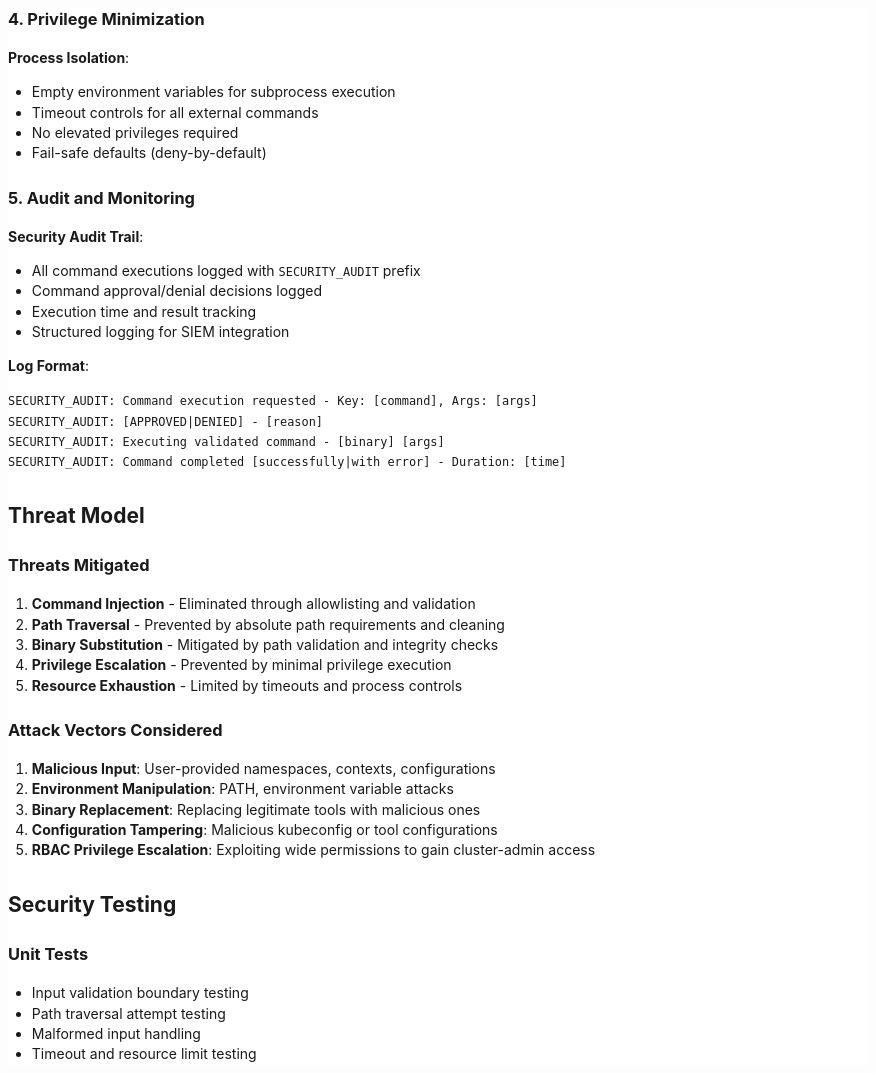 ### 4. Privilege Minimization

**Process Isolation**:

- Empty environment variables for subprocess execution
- Timeout controls for all external commands
- No elevated privileges required
- Fail-safe defaults (deny-by-default)

### 5. Audit and Monitoring

**Security Audit Trail**:

- All command executions logged with `SECURITY_AUDIT` prefix
- Command approval/denial decisions logged
- Execution time and result tracking
- Structured logging for SIEM integration

**Log Format**:

```
SECURITY_AUDIT: Command execution requested - Key: [command], Args: [args]
SECURITY_AUDIT: [APPROVED|DENIED] - [reason]
SECURITY_AUDIT: Executing validated command - [binary] [args]
SECURITY_AUDIT: Command completed [successfully|with error] - Duration: [time]
```

## Threat Model

### Threats Mitigated

1. **Command Injection** - Eliminated through allowlisting and validation
2. **Path Traversal** - Prevented by absolute path requirements and cleaning
3. **Binary Substitution** - Mitigated by path validation and integrity checks
4. **Privilege Escalation** - Prevented by minimal privilege execution
5. **Resource Exhaustion** - Limited by timeouts and process controls

### Attack Vectors Considered

1. **Malicious Input**: User-provided namespaces, contexts, configurations
2. **Environment Manipulation**: PATH, environment variable attacks
3. **Binary Replacement**: Replacing legitimate tools with malicious ones
4. **Configuration Tampering**: Malicious kubeconfig or tool configurations
5. **RBAC Privilege Escalation**: Exploiting wide permissions to gain cluster-admin access

## Security Testing

### Unit Tests

- Input validation boundary testing
- Path traversal attempt testing
- Malformed input handling
- Timeout and resource limit testing
